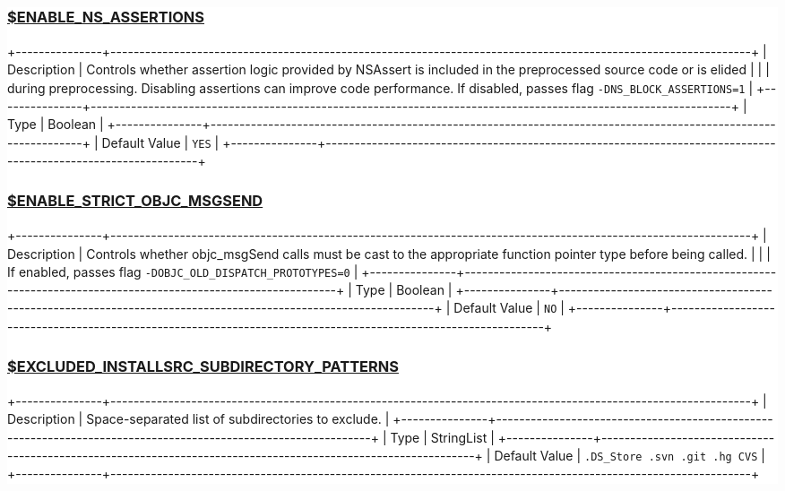 ### [$ENABLE_NS_ASSERTIONS](#enable_ns_assertions)

+---------------+---------------------------------------------------------------------------------------------------------------+
| Description   | Controls whether assertion logic provided by NSAssert is included in the preprocessed source code or is elided |
|               | during preprocessing. Disabling assertions can improve code performance. If disabled, passes flag `-DNS_BLOCK_ASSERTIONS=1` |
+---------------+---------------------------------------------------------------------------------------------------------------+
| Type          | Boolean |
+---------------+---------------------------------------------------------------------------------------------------------------+
| Default Value | `YES` |
+---------------+---------------------------------------------------------------------------------------------------------------+

### [$ENABLE_STRICT_OBJC_MSGSEND](#enable_strict_objc_msgsend)

+---------------+---------------------------------------------------------------------------------------------------------------+
| Description   | Controls whether objc_msgSend calls must be cast to the appropriate function pointer type before being called. |
|               | If enabled, passes flag `-DOBJC_OLD_DISPATCH_PROTOTYPES=0` |
+---------------+---------------------------------------------------------------------------------------------------------------+
| Type          | Boolean |
+---------------+---------------------------------------------------------------------------------------------------------------+
| Default Value | `NO` |
+---------------+---------------------------------------------------------------------------------------------------------------+

### [$EXCLUDED_INSTALLSRC_SUBDIRECTORY_PATTERNS](#excluded_installsrc_subdirectory_patterns)

+---------------+---------------------------------------------------------------------------------------------------------------+
| Description   | Space-separated list of subdirectories to exclude. |
+---------------+---------------------------------------------------------------------------------------------------------------+
| Type          | StringList |
+---------------+---------------------------------------------------------------------------------------------------------------+
| Default Value | `.DS_Store .svn .git .hg CVS` |
+---------------+---------------------------------------------------------------------------------------------------------------+
